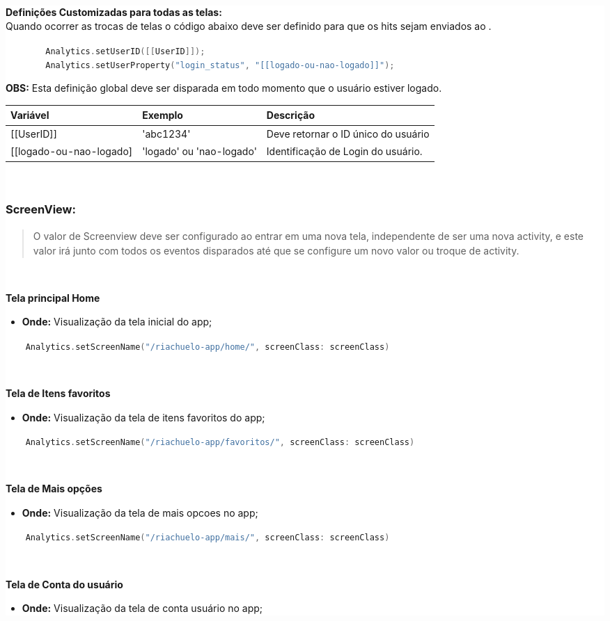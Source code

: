 **Definições Customizadas para todas as telas:**<br />
Quando ocorrer as trocas de telas o código abaixo deve ser definido para que os hits sejam enviados ao 
.<br />

```swift
        Analytics.setUserID([[UserID]]);
        Analytics.setUserProperty("login_status", "[[logado-ou-nao-logado]]");
```

**OBS:** Esta definição global deve ser disparada em todo momento que o usuário estiver logado.

| Variável         | Exemplo                | Descrição           |
| :--------------- | :----------            | :-------------------|
| [[UserID]]       | 'abc1234'              | Deve retornar o ID único do usuário |
| [[logado-ou-nao-logado] | 'logado' ou 'nao-logado'  | Identificação de Login do usuário. |

<br />

### ScreenView:

> O valor de Screenview deve ser configurado ao entrar em uma nova tela, independente de ser uma nova activity, e este valor irá junto com todos os eventos disparados até que se configure um novo valor ou troque de activity. 

<br />

**Tela principal Home**<br />

- **Onde:** Visualização da tela inicial do app;

```swift
    Analytics.setScreenName("/riachuelo-app/home/", screenClass: screenClass)
```

<br />

**Tela de Itens favoritos**<br />

- **Onde:** Visualização da tela de itens favoritos do app;

```swift
    Analytics.setScreenName("/riachuelo-app/favoritos/", screenClass: screenClass)
```

<br />

**Tela de Mais opções**<br />

- **Onde:** Visualização da tela de mais opcoes no app;

```swift
    Analytics.setScreenName("/riachuelo-app/mais/", screenClass: screenClass)
```

<br />

**Tela de Conta do usuário**<br />

- **Onde:** Visualização da tela de conta usuário no app;
